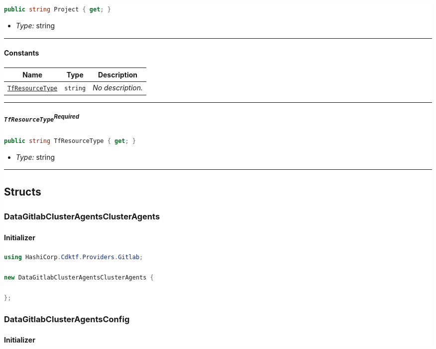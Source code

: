 ```csharp
public string Project { get; }
```

- *Type:* string

---

#### Constants <a name="Constants" id="Constants"></a>

| **Name** | **Type** | **Description** |
| --- | --- | --- |
| <code><a href="#@cdktf/provider-gitlab.dataGitlabClusterAgents.DataGitlabClusterAgents.property.tfResourceType">TfResourceType</a></code> | <code>string</code> | *No description.* |

---

##### `TfResourceType`<sup>Required</sup> <a name="TfResourceType" id="@cdktf/provider-gitlab.dataGitlabClusterAgents.DataGitlabClusterAgents.property.tfResourceType"></a>

```csharp
public string TfResourceType { get; }
```

- *Type:* string

---

## Structs <a name="Structs" id="Structs"></a>

### DataGitlabClusterAgentsClusterAgents <a name="DataGitlabClusterAgentsClusterAgents" id="@cdktf/provider-gitlab.dataGitlabClusterAgents.DataGitlabClusterAgentsClusterAgents"></a>

#### Initializer <a name="Initializer" id="@cdktf/provider-gitlab.dataGitlabClusterAgents.DataGitlabClusterAgentsClusterAgents.Initializer"></a>

```csharp
using HashiCorp.Cdktf.Providers.Gitlab;

new DataGitlabClusterAgentsClusterAgents {

};
```


### DataGitlabClusterAgentsConfig <a name="DataGitlabClusterAgentsConfig" id="@cdktf/provider-gitlab.dataGitlabClusterAgents.DataGitlabClusterAgentsConfig"></a>

#### Initializer <a name="Initializer" id="@cdktf/provider-gitlab.dataGitlabClusterAgents.DataGitlabClusterAgentsConfig.Initializer"></a>
